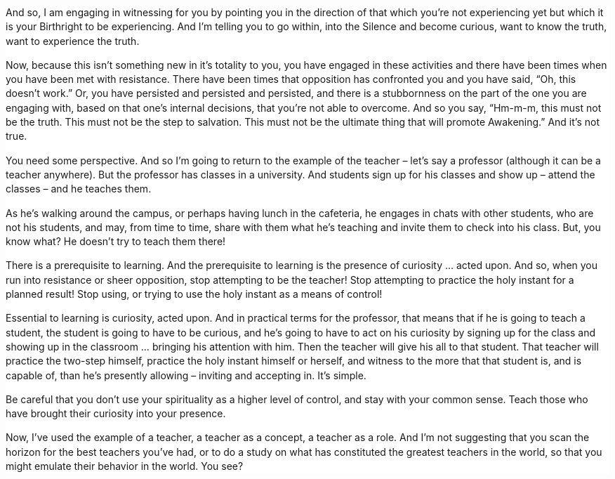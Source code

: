 And so, I am engaging in witnessing for you by pointing you in the
direction of that which you&rsquo;re not experiencing yet but which it
is your Birthright to be experiencing. And I&rsquo;m telling you to go
within, into the Silence and become curious, want to know the truth,
want to experience the truth.

Now, because this isn&rsquo;t something new in it&rsquo;s totality to
you, you have engaged in these activities and there have been times when
you have been met with resistance. There have been times that opposition
has confronted you and you have said, &ldquo;Oh, this doesn&rsquo;t
work.&rdquo; Or, you have persisted and persisted and persisted, and
there is a stubbornness on the part of the one you are engaging with,
based on that one&rsquo;s internal decisions, that you&rsquo;re not able
to overcome. And so you say, &ldquo;Hm-m-m, this must not be the truth.
This must not be the step to salvation.  This must not be the ultimate
thing that will promote Awakening.&rdquo; And it&rsquo;s not true.

You need some perspective. And so I&rsquo;m going to return to the
example of the teacher &ndash; let&rsquo;s say a professor (although it
can be a teacher anywhere). But the professor has classes in a
university. And students sign up for his classes and show up &ndash;
attend the classes &ndash; and he teaches them.

As he&rsquo;s walking around the campus, or perhaps having lunch in the
cafeteria, he engages in chats with other students, who are not his
students, and may, from time to time, share with them what he&rsquo;s
teaching and invite them to check into his class. But, you know what? He
doesn&rsquo;t try to teach them there!

There is a prerequisite to learning. And the prerequisite to learning is
the presence of curiosity &hellip; acted upon. And so, when you run into
resistance or sheer opposition, stop attempting to be the teacher!  Stop
attempting to practice the holy instant for a planned result! Stop
using, or trying to use the holy instant as a means of control!

Essential to learning is curiosity, acted upon. And in practical terms
for the professor, that means that if he is going to teach a student,
the student is going to have to be curious, and he&rsquo;s going to have
to act on his curiosity by signing up for the class and showing up in
the classroom &hellip; bringing his attention with him. Then the teacher
will give his all to that student. That teacher will practice the
two-step himself, practice the holy instant himself or herself, and
witness to the more that that student is, and is capable of, than
he&rsquo;s presently allowing &ndash; inviting and accepting in.
It&rsquo;s simple.

Be careful that you don&rsquo;t use your spirituality as a higher level
of control, and stay with your common sense. Teach those who have
brought their curiosity into your presence.

Now, I&rsquo;ve used the example of a teacher, a teacher as a concept, a
teacher as a role. And I&rsquo;m not suggesting that you scan the
horizon for the best teachers you&rsquo;ve had, or to do a study on what
has constituted the greatest teachers in the world, so that you might
emulate their behavior in the world. You see?
